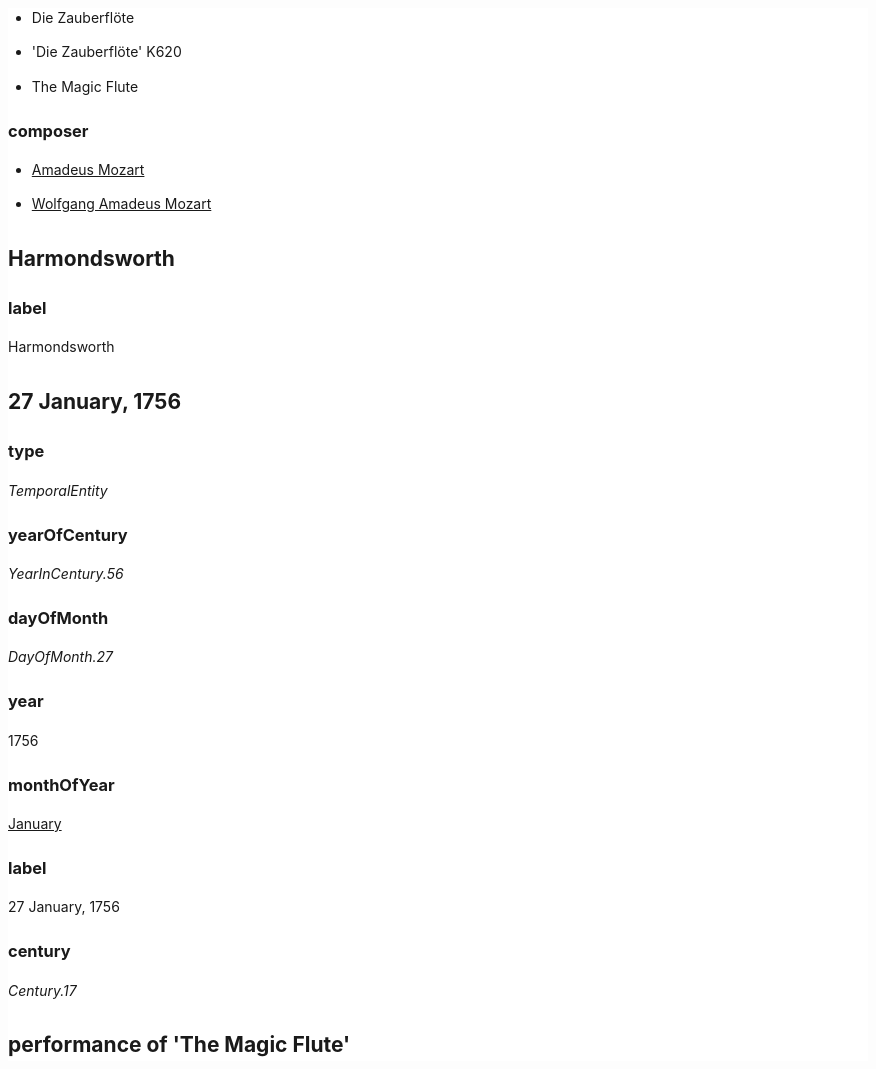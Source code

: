  - Die Zauberflöte

 - 'Die Zauberflöte' K620

 - The Magic Flute

### composer

 - [Amadeus Mozart](#Amadeus-Mozart)

 - [Wolfgang Amadeus Mozart](#Wolfgang-Amadeus-Mozart)

## Harmondsworth

### label


Harmondsworth

## 27 January, 1756

### type


*TemporalEntity*

### yearOfCentury


*YearInCentury.56*

### dayOfMonth


*DayOfMonth.27*

### year


1756

### monthOfYear


[January](#January)

### label


27 January, 1756

### century


*Century.17*

## performance of 'The Magic Flute'
